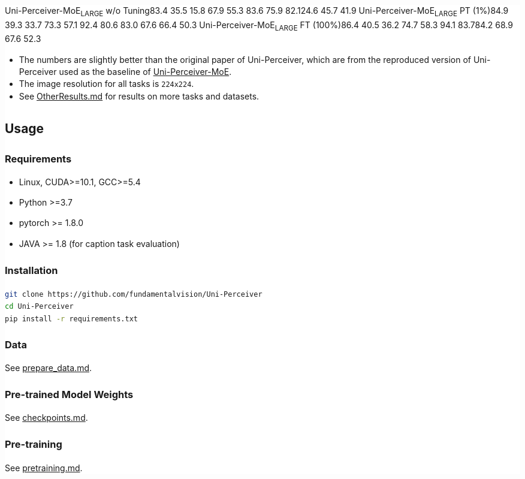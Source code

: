   <tr align="center">
    <td>Uni-Perceiver-MoE<sub>LARGE</sub> w/o Tuning</td><td>83.4 </td><td> 35.5 </td><td> 15.8 </td><td>67.9 </td><td>55.3 </td><td> 83.6</td><td> 75.9 </td><td> 82.1</td><td>24.6 </td><td> 45.7 </td><td>41.9 </td>
  </tr>
  <tr align="center">
    <td>Uni-Perceiver-MoE<sub>LARGE</sub> PT (1%)</td><td>84.9 </td><td>39.3 </td><td> 33.7</td><td> 73.3 </td><td>57.1 </td><td>92.4 </td><td> 80.6</td><td> 83.0</td><td> 67.6</td><td> 66.4 </td><td>50.3 </td>
  </tr>
   <tr align="center">
    <td>Uni-Perceiver-MoE<sub>LARGE</sub> FT (100%)</td><td>86.4 </td><td> 40.5 </td><td> 36.2 </td><td>74.7 </td><td>58.3 </td><td>94.1 </td><td> 83.7</td><td>84.2 </td><td>68.9 </td><td> 67.6 </td><td>52.3 </td>
  </tr>
</table>

  * The numbers are slightly better than the original paper of Uni-Perceiver, which are from the reproduced version of Uni-Perceiver used as the baseline of [Uni-Perceiver-MoE](https://arxiv.org/abs/2206.04674).
  * The image resolution for all tasks is `224x224`.
  * See [OtherResults.md](data/other_results.md) for results on more tasks and datasets.



## Usage
### Requirements
* Linux, CUDA>=10.1, GCC>=5.4

* Python >=3.7

* pytorch >= 1.8.0 

* JAVA >= 1.8 (for caption task evaluation)


### Installation
```bash
git clone https://github.com/fundamentalvision/Uni-Perceiver
cd Uni-Perceiver
pip install -r requirements.txt
```


### Data
See [prepare_data.md](data/prepare_data.md).

### Pre-trained Model Weights
See [checkpoints.md](data/checkpoints.md).


### Pre-training 
See [pretraining.md](data/pretraining.md).

